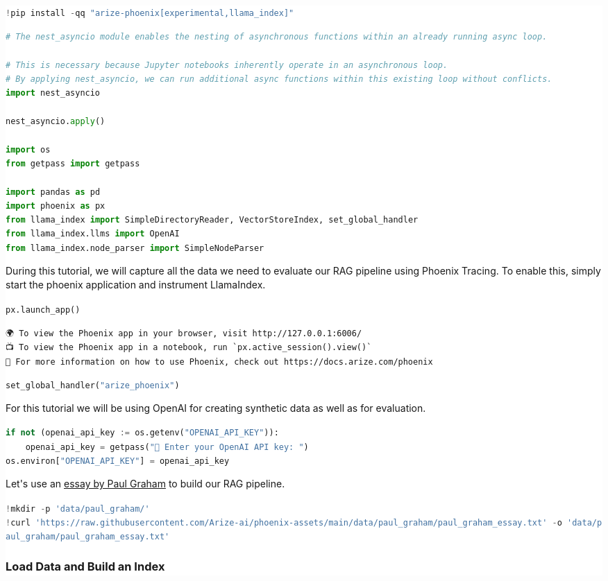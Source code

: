 ```python
!pip install -qq "arize-phoenix[experimental,llama_index]"
```

```python
# The nest_asyncio module enables the nesting of asynchronous functions within an already running async loop.

# This is necessary because Jupyter notebooks inherently operate in an asynchronous loop.
# By applying nest_asyncio, we can run additional async functions within this existing loop without conflicts.
import nest_asyncio

nest_asyncio.apply()

import os
from getpass import getpass

import pandas as pd
import phoenix as px
from llama_index import SimpleDirectoryReader, VectorStoreIndex, set_global_handler
from llama_index.llms import OpenAI
from llama_index.node_parser import SimpleNodeParser
```

During this tutorial, we will capture all the data we need to evaluate our RAG pipeline using Phoenix Tracing. To enable this, simply start the phoenix application and instrument LlamaIndex.

```python
px.launch_app()
```

    🌍 To view the Phoenix app in your browser, visit http://127.0.0.1:6006/
    📺 To view the Phoenix app in a notebook, run `px.active_session().view()`
    📖 For more information on how to use Phoenix, check out https://docs.arize.com/phoenix

```python
set_global_handler("arize_phoenix")
```

For this tutorial we will be using OpenAI for creating synthetic data as well as for evaluation.

```python
if not (openai_api_key := os.getenv("OPENAI_API_KEY")):
    openai_api_key = getpass("🔑 Enter your OpenAI API key: ")
os.environ["OPENAI_API_KEY"] = openai_api_key
```

Let's use an [essay by Paul Graham](https://www.paulgraham.com/worked.html) to build our RAG pipeline.

```python
!mkdir -p 'data/paul_graham/'
!curl 'https://raw.githubusercontent.com/Arize-ai/phoenix-assets/main/data/paul_graham/paul_graham_essay.txt' -o 'data/paul_graham/paul_graham_essay.txt'
```

### Load Data and Build an Index
